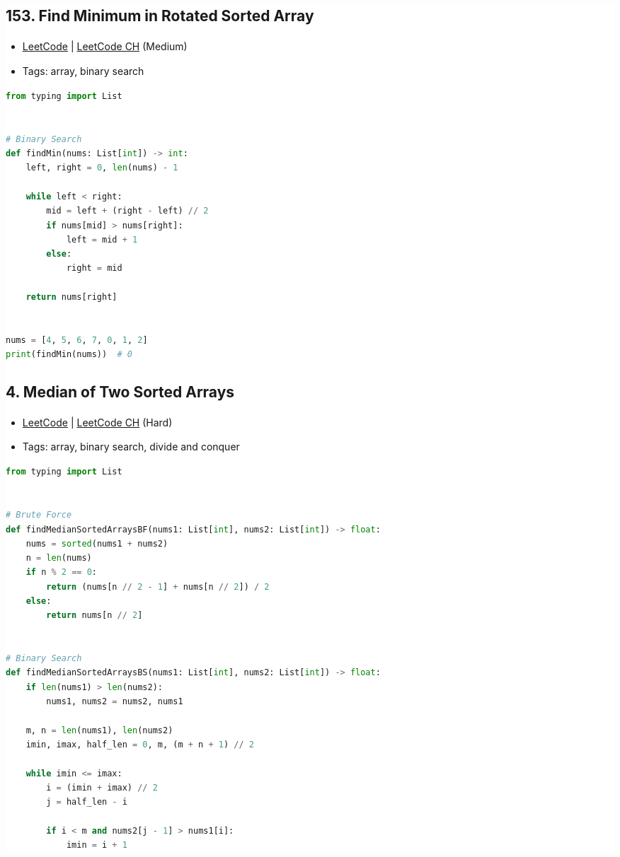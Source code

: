 ## 153. Find Minimum in Rotated Sorted Array

-   [LeetCode](https://leetcode.com/problems/find-minimum-in-rotated-sorted-array/) | [LeetCode CH](https://leetcode.cn/problems/find-minimum-in-rotated-sorted-array/) (Medium)

-   Tags: array, binary search

```python title="153. Find Minimum in Rotated Sorted Array - Python Solution"
from typing import List


# Binary Search
def findMin(nums: List[int]) -> int:
    left, right = 0, len(nums) - 1

    while left < right:
        mid = left + (right - left) // 2
        if nums[mid] > nums[right]:
            left = mid + 1
        else:
            right = mid

    return nums[right]


nums = [4, 5, 6, 7, 0, 1, 2]
print(findMin(nums))  # 0

```

## 4. Median of Two Sorted Arrays

-   [LeetCode](https://leetcode.com/problems/median-of-two-sorted-arrays/) | [LeetCode CH](https://leetcode.cn/problems/median-of-two-sorted-arrays/) (Hard)

-   Tags: array, binary search, divide and conquer

```python title="4. Median of Two Sorted Arrays - Python Solution"
from typing import List


# Brute Force
def findMedianSortedArraysBF(nums1: List[int], nums2: List[int]) -> float:
    nums = sorted(nums1 + nums2)
    n = len(nums)
    if n % 2 == 0:
        return (nums[n // 2 - 1] + nums[n // 2]) / 2
    else:
        return nums[n // 2]


# Binary Search
def findMedianSortedArraysBS(nums1: List[int], nums2: List[int]) -> float:
    if len(nums1) > len(nums2):
        nums1, nums2 = nums2, nums1

    m, n = len(nums1), len(nums2)
    imin, imax, half_len = 0, m, (m + n + 1) // 2

    while imin <= imax:
        i = (imin + imax) // 2
        j = half_len - i

        if i < m and nums2[j - 1] > nums1[i]:
            imin = i + 1
```
